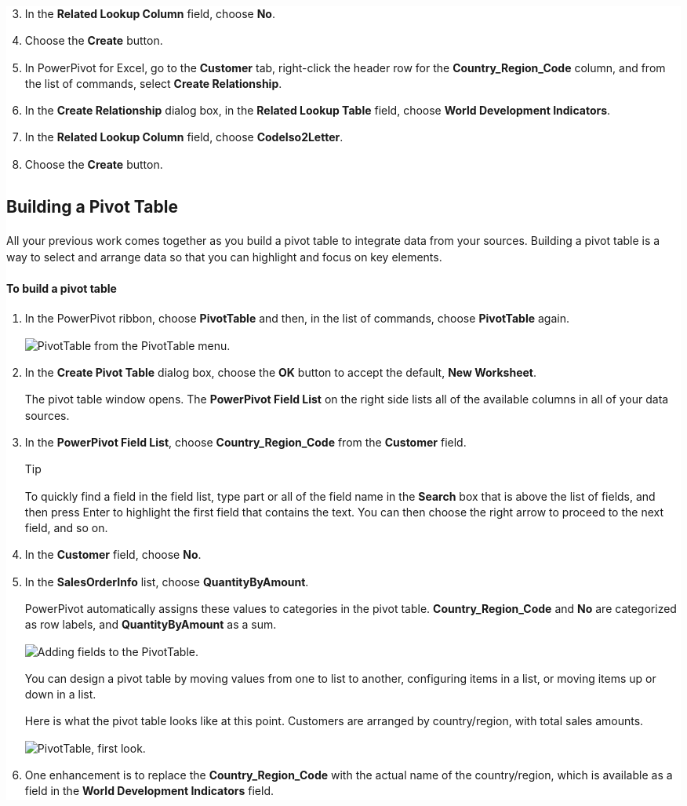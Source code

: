 3.  In the **Related Lookup Column** field, choose **No**.  
  
4.  Choose the **Create** button.  
  
5.  In PowerPivot for Excel, go to the **Customer** tab, right-click the header row for the **Country\_Region\_Code** column, and from the list of commands, select **Create Relationship**.  
  
6.  In the **Create Relationship** dialog box, in the **Related Lookup Table** field, choose **World Development Indicators**.  
  
7.  In the **Related Lookup Column** field, choose **CodeIso2Letter**.  
  
8.  Choose the **Create** button.  
  
## Building a Pivot Table  
 All your previous work comes together as you build a pivot table to integrate data from your sources. Building a pivot table is a way to select and arrange data so that you can highlight and focus on key elements.  
  
#### To build a pivot table  
  
1.  In the PowerPivot ribbon, choose **PivotTable** and then, in the list of commands, choose **PivotTable** again.  
  
     ![PivotTable from the PivotTable menu.](media/Pivot2.JPG "Pivot2")  
  
2.  In the **Create Pivot Table** dialog box, choose the **OK** button to accept the default, **New Worksheet**.  
  
     The pivot table window opens. The **PowerPivot Field List** on the right side lists all of the available columns in all of your data sources.  
  
3.  In the **PowerPivot Field List**, choose **Country\_Region\_Code** from the **Customer** field.  
  
    > [!TIP]  
    >  To quickly find a field in the field list, type part or all of the field name in the **Search** box that is above the list of fields, and then press Enter to highlight the first field that contains the text. You can then choose the right arrow to proceed to the next field, and so on.  
  
4.  In the **Customer** field, choose **No**.  
  
5.  In the **SalesOrderInfo** list, choose **QuantityByAmount**.  
  
     PowerPivot automatically assigns these values to categories in the pivot table. **Country\_Region\_Code** and **No** are categorized as row labels, and **QuantityByAmount** as a sum.  
  
     ![Adding fields to the PivotTable.](media/PivotFields1.JPG "PivotFields1")  
  
     You can design a pivot table by moving values from one to list to another, configuring items in a list, or moving items up or down in a list.  
  
     Here is what the pivot table looks like at this point. Customers are arranged by country/region, with total sales amounts.  
  
     ![PivotTable, first look.](media/PivotTable1.JPG "PivotTable1")  
  
6.  One enhancement is to replace the **Country\_Region\_Code** with the actual name of the country/region, which is available as a field in the **World Development Indicators** field.  
  